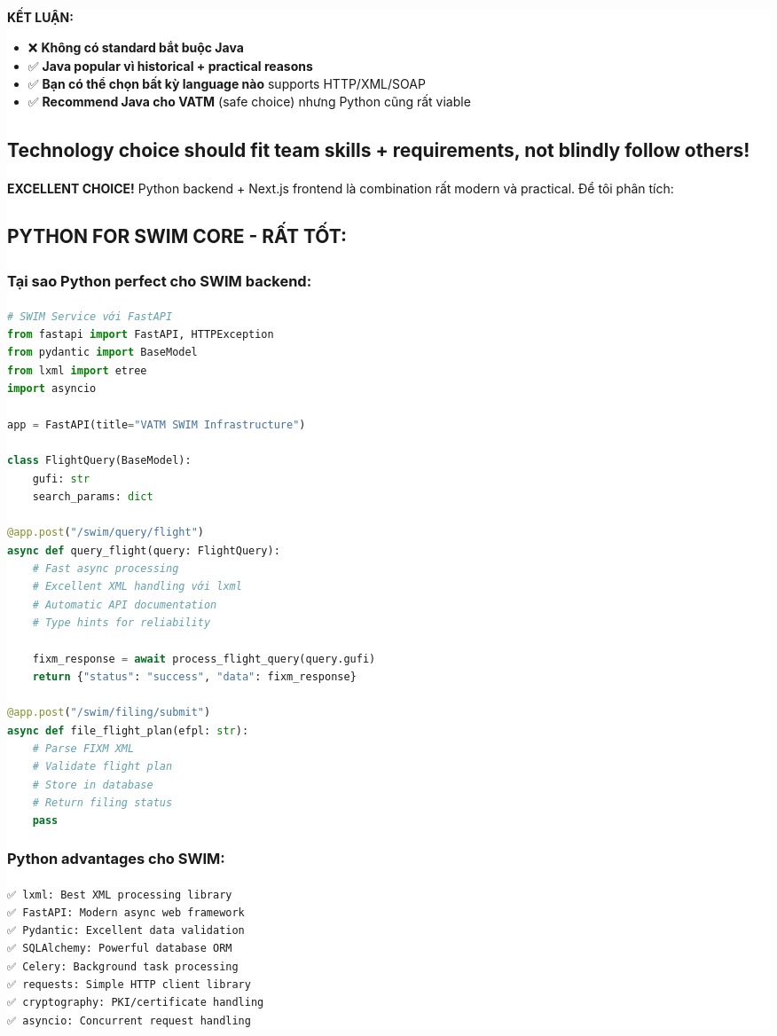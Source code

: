 **KẾT LUẬN:** 
- ❌ **Không có standard bắt buộc Java**
- ✅ **Java popular vì historical + practical reasons**
- ✅ **Bạn có thể chọn bất kỳ language nào** supports HTTP/XML/SOAP
- ✅ **Recommend Java cho VATM** (safe choice) nhưng Python cũng rất viable

**Technology choice should fit team skills + requirements, not blindly follow others!**
---
**EXCELLENT CHOICE!** Python backend + Next.js frontend là combination rất modern và practical. Để tôi phân tích:

## **PYTHON FOR SWIM CORE - RẤT TỐT:**

### **Tại sao Python perfect cho SWIM backend:**
```python
# SWIM Service với FastAPI
from fastapi import FastAPI, HTTPException
from pydantic import BaseModel
from lxml import etree
import asyncio

app = FastAPI(title="VATM SWIM Infrastructure")

class FlightQuery(BaseModel):
    gufi: str
    search_params: dict

@app.post("/swim/query/flight")
async def query_flight(query: FlightQuery):
    # Fast async processing
    # Excellent XML handling với lxml
    # Automatic API documentation
    # Type hints for reliability
    
    fixm_response = await process_flight_query(query.gufi)
    return {"status": "success", "data": fixm_response}

@app.post("/swim/filing/submit")
async def file_flight_plan(efpl: str):
    # Parse FIXM XML
    # Validate flight plan  
    # Store in database
    # Return filing status
    pass
```

### **Python advantages cho SWIM:**
```
✅ lxml: Best XML processing library
✅ FastAPI: Modern async web framework  
✅ Pydantic: Excellent data validation
✅ SQLAlchemy: Powerful database ORM
✅ Celery: Background task processing
✅ requests: Simple HTTP client library
✅ cryptography: PKI/certificate handling
✅ asyncio: Concurrent request handling
```
